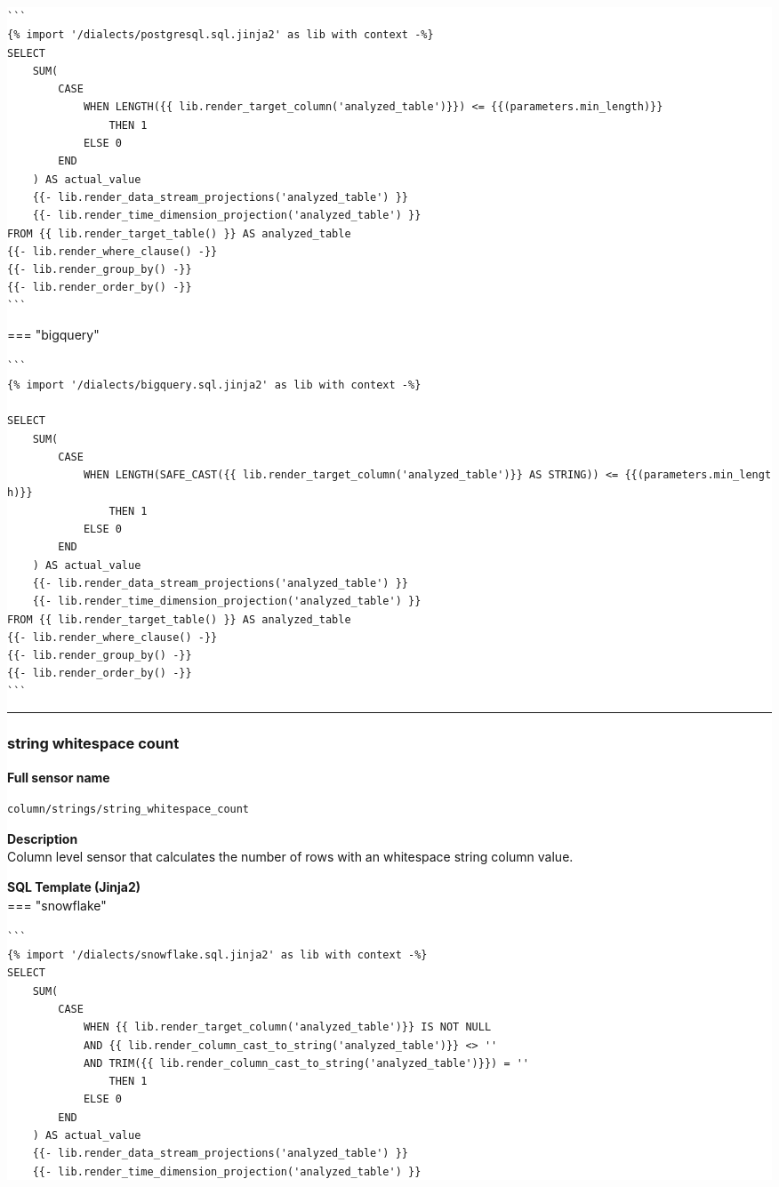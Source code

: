    ```
    {% import '/dialects/postgresql.sql.jinja2' as lib with context -%}
    SELECT
        SUM(
            CASE
                WHEN LENGTH({{ lib.render_target_column('analyzed_table')}}) <= {{(parameters.min_length)}}
                    THEN 1
                ELSE 0
            END
        ) AS actual_value
        {{- lib.render_data_stream_projections('analyzed_table') }}
        {{- lib.render_time_dimension_projection('analyzed_table') }}
    FROM {{ lib.render_target_table() }} AS analyzed_table
    {{- lib.render_where_clause() -}}
    {{- lib.render_group_by() -}}
    {{- lib.render_order_by() -}}
    ```
=== "bigquery"
      
    ```
    {% import '/dialects/bigquery.sql.jinja2' as lib with context -%}
    
    SELECT
        SUM(
            CASE
                WHEN LENGTH(SAFE_CAST({{ lib.render_target_column('analyzed_table')}} AS STRING)) <= {{(parameters.min_length)}}
                    THEN 1
                ELSE 0
            END
        ) AS actual_value
        {{- lib.render_data_stream_projections('analyzed_table') }}
        {{- lib.render_time_dimension_projection('analyzed_table') }}
    FROM {{ lib.render_target_table() }} AS analyzed_table
    {{- lib.render_where_clause() -}}
    {{- lib.render_group_by() -}}
    {{- lib.render_order_by() -}}
    ```
___

### **string whitespace count**
**Full sensor name**
```
column/strings/string_whitespace_count
```
**Description**  
Column level sensor that calculates the number of rows with an whitespace string column value.


**SQL Template (Jinja2)**  
=== "snowflake"
      
    ```
    {% import '/dialects/snowflake.sql.jinja2' as lib with context -%}
    SELECT
        SUM(
            CASE
                WHEN {{ lib.render_target_column('analyzed_table')}} IS NOT NULL
                AND {{ lib.render_column_cast_to_string('analyzed_table')}} <> ''
                AND TRIM({{ lib.render_column_cast_to_string('analyzed_table')}}) = ''
                    THEN 1
                ELSE 0
            END
        ) AS actual_value
        {{- lib.render_data_stream_projections('analyzed_table') }}
        {{- lib.render_time_dimension_projection('analyzed_table') }}